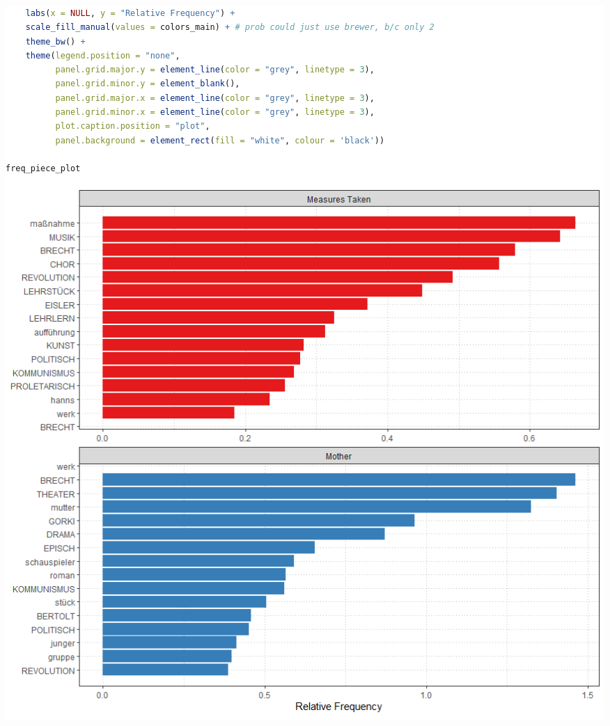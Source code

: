 ``` r
    labs(x = NULL, y = "Relative Frequency") +
    scale_fill_manual(values = colors_main) + # prob could just use brewer, b/c only 2
    theme_bw() +
    theme(legend.position = "none",
          panel.grid.major.y = element_line(color = "grey", linetype = 3),
          panel.grid.minor.y = element_blank(),
          panel.grid.major.x = element_line(color = "grey", linetype = 3),
          panel.grid.minor.x = element_line(color = "grey", linetype = 3),
          plot.caption.position = "plot",
          panel.background = element_rect(fill = "white", colour = 'black'))

freq_piece_plot
```

![](reception_analysis_files/figure-gfm/unnamed-chunk-86-1.png)
